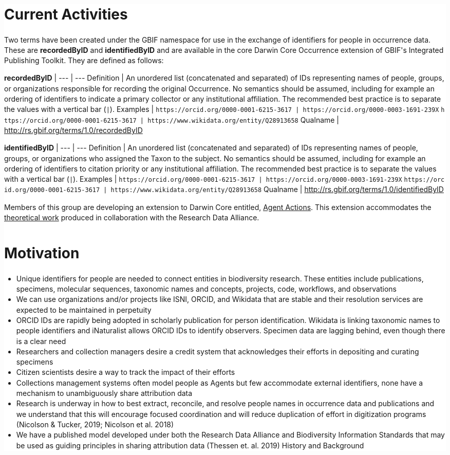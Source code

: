 # Current Activities

Two terms have been created under the GBIF namespace for use in the exchange of identifiers for people in occurrence data. These are **recordedByID** and **identifiedByID** and are available in the core Darwin Core Occurrence extension of GBIF's Integrated Publishing Toolkit. They are defined as follows:

**recordedByID** | 
--- | ---
Definition | An unordered list (concatenated and separated) of IDs representing names of people, groups, or organizations responsible for recording the original Occurrence. No semantics should be assumed, including for example an ordering of identifiers to indicate a primary collector or any institutional affiliation. The recommended best practice is to separate the values with a vertical bar (`|`).
Examples | `https://orcid.org/0000-0001-6215-3617 | https://orcid.org/0000-0003-1691-239X` `https://orcid.org/0000-0001-6215-3617 | https://www.wikidata.org/entity/Q28913658`
Qualname | <http://rs.gbif.org/terms/1.0/recordedByID>


**identifiedByID** | 
--- | ---
Definition | An unordered list (concatenated and separated) of IDs representing names of people, groups, or organizations who assigned the Taxon to the subject. No semantics should be assumed, including for example an ordering of identifiers to citation priority or any institutional affiliation. The recommended best practice is to separate the values with a vertical bar (`|`).
Examples | `https://orcid.org/0000-0001-6215-3617 | https://orcid.org/0000-0003-1691-239X` `https://orcid.org/0000-0001-6215-3617 | https://www.wikidata.org/entity/Q28913658`
Qualname | <http://rs.gbif.org/terms/1.0/identifiedByID>

Members of this group are developing an extension to Darwin Core entitled, [Agent Actions](https://github.com/tdwg/attribution/tree/master/people/dwc). This extension accommodates the [theoretical work](http://doi.org/10.5334/dsj-2019-054) produced in collaboration with the Research Data Alliance.


# Motivation

* Unique identifiers for people are needed to connect entities in biodiversity research. These entities include publications, specimens, molecular sequences, taxonomic names and concepts, projects, code, workflows, and observations
* We can use organizations and/or projects like ISNI, ORCID, and Wikidata that are stable and their resolution services are expected to be maintained in perpetuity
* ORCID IDs are rapidly being adopted in scholarly publication for person identification. Wikidata is linking taxonomic names to people identifiers and iNaturalist allows ORCID IDs to identify observers. Specimen data are lagging behind, even though there is a clear need
* Researchers and collection managers desire a credit system that acknowledges their efforts in depositing and curating specimens
* Citizen scientists desire a way to track the impact of their efforts
* Collections management systems often model people as Agents but few accommodate external identifiers, none have a mechanism to unambiguously share attribution data
* Research is underway in how to best extract, reconcile, and resolve people names in occurrence data and publications and we understand that this will encourage focused coordination and will reduce duplication of effort in digitization programs (Nicolson & Tucker, 2019; Nicolson et al. 2018)
* We have a published model developed under both the Research Data Alliance and Biodiversity Information Standards that may be used as guiding principles in sharing attribution data (Thessen et. al. 2019)
History and Background
